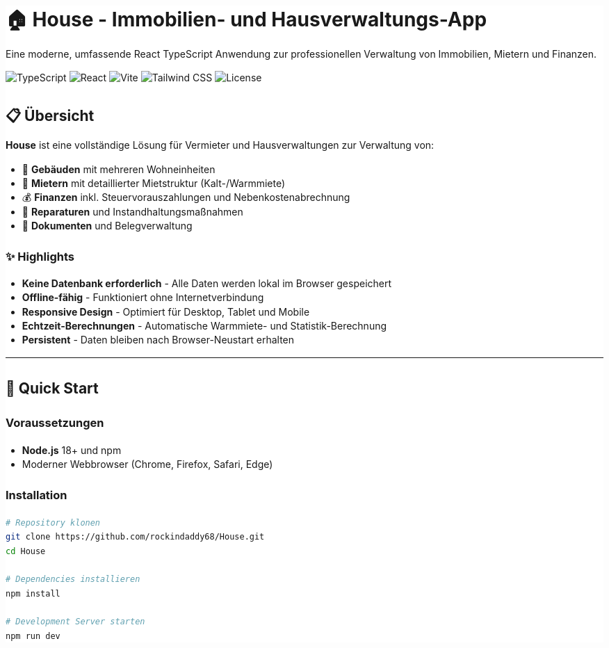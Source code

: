 # 🏠 House - Immobilien- und Hausverwaltungs-App

Eine moderne, umfassende React TypeScript Anwendung zur professionellen Verwaltung von Immobilien, Mietern und Finanzen.

![TypeScript](https://img.shields.io/badge/TypeScript-5.0-blue)
![React](https://img.shields.io/badge/React-18+-61DAFB)
![Vite](https://img.shields.io/badge/Vite-5.0-646CFF)
![Tailwind CSS](https://img.shields.io/badge/Tailwind-3.0-38B2AC)
![License](https://img.shields.io/badge/License-MIT-green)

## 📋 Übersicht

**House** ist eine vollständige Lösung für Vermieter und Hausverwaltungen zur Verwaltung von:
- 🏢 **Gebäuden** mit mehreren Wohneinheiten
- 👥 **Mietern** mit detaillierter Mietstruktur (Kalt-/Warmmiete)
- 💰 **Finanzen** inkl. Steuervorauszahlungen und Nebenkostenabrechnung
- 🔧 **Reparaturen** und Instandhaltungsmaßnahmen
- 📄 **Dokumenten** und Belegverwaltung

### ✨ Highlights

- **Keine Datenbank erforderlich** - Alle Daten werden lokal im Browser gespeichert
- **Offline-fähig** - Funktioniert ohne Internetverbindung
- **Responsive Design** - Optimiert für Desktop, Tablet und Mobile
- **Echtzeit-Berechnungen** - Automatische Warmmiete- und Statistik-Berechnung
- **Persistent** - Daten bleiben nach Browser-Neustart erhalten

---

## 🚀 Quick Start

### Voraussetzungen

- **Node.js** 18+ und npm
- Moderner Webbrowser (Chrome, Firefox, Safari, Edge)

### Installation

```bash
# Repository klonen
git clone https://github.com/rockindaddy68/House.git
cd House

# Dependencies installieren
npm install

# Development Server starten
npm run dev
```
